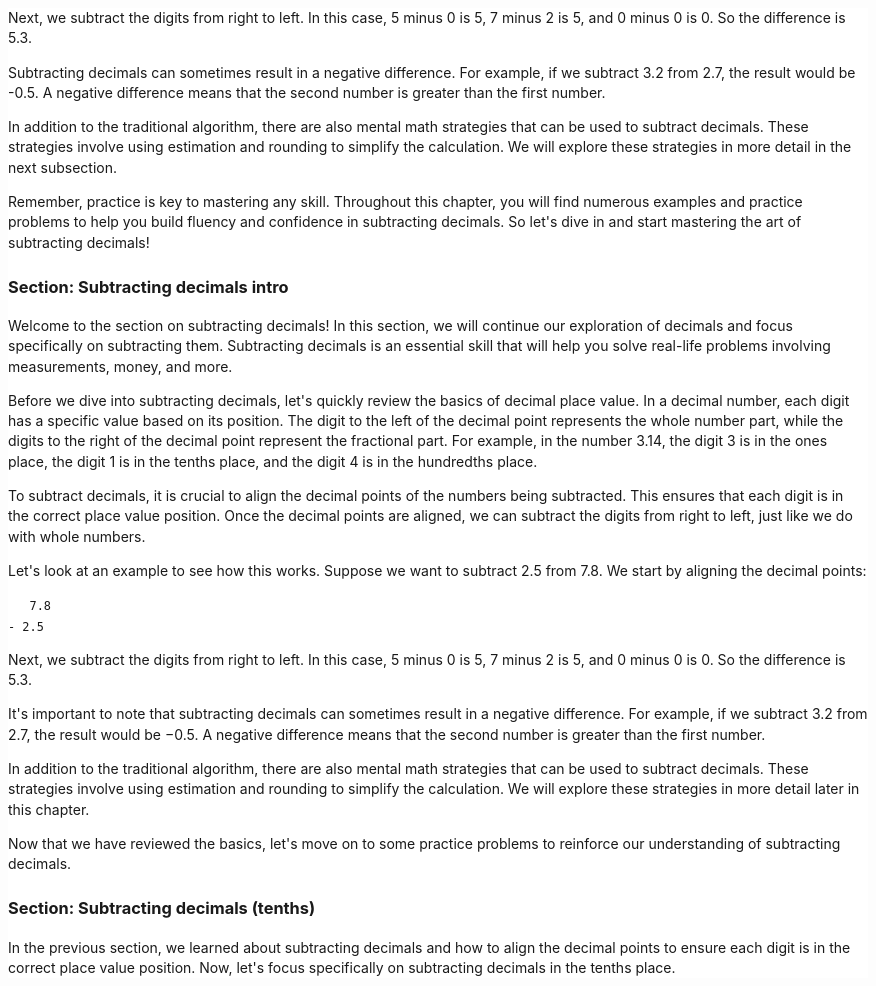 Next, we subtract the digits from right to left. In this case, 5 minus 0 is 5, 7 minus 2 is 5, and 0 minus 0 is 0. So the difference is 5.3.

Subtracting decimals can sometimes result in a negative difference. For example, if we subtract 3.2 from 2.7, the result would be -0.5. A negative difference means that the second number is greater than the first number.

In addition to the traditional algorithm, there are also mental math strategies that can be used to subtract decimals. These strategies involve using estimation and rounding to simplify the calculation. We will explore these strategies in more detail in the next subsection.

Remember, practice is key to mastering any skill. Throughout this chapter, you will find numerous examples and practice problems to help you build fluency and confidence in subtracting decimals. So let's dive in and start mastering the art of subtracting decimals!

### Section: Subtracting decimals intro

Welcome to the section on subtracting decimals! In this section, we will continue our exploration of decimals and focus specifically on subtracting them. Subtracting decimals is an essential skill that will help you solve real-life problems involving measurements, money, and more.

Before we dive into subtracting decimals, let's quickly review the basics of decimal place value. In a decimal number, each digit has a specific value based on its position. The digit to the left of the decimal point represents the whole number part, while the digits to the right of the decimal point represent the fractional part. For example, in the number $3.14$, the digit $3$ is in the ones place, the digit $1$ is in the tenths place, and the digit $4$ is in the hundredths place.

To subtract decimals, it is crucial to align the decimal points of the numbers being subtracted. This ensures that each digit is in the correct place value position. Once the decimal points are aligned, we can subtract the digits from right to left, just like we do with whole numbers.

Let's look at an example to see how this works. Suppose we want to subtract $2.5$ from $7.8$. We start by aligning the decimal points:

```
   7.8
- 2.5
```

Next, we subtract the digits from right to left. In this case, $5$ minus $0$ is $5$, $7$ minus $2$ is $5$, and $0$ minus $0$ is $0$. So the difference is $5.3$.

It's important to note that subtracting decimals can sometimes result in a negative difference. For example, if we subtract $3.2$ from $2.7$, the result would be $-0.5$. A negative difference means that the second number is greater than the first number.

In addition to the traditional algorithm, there are also mental math strategies that can be used to subtract decimals. These strategies involve using estimation and rounding to simplify the calculation. We will explore these strategies in more detail later in this chapter.

Now that we have reviewed the basics, let's move on to some practice problems to reinforce our understanding of subtracting decimals.

### Section: Subtracting decimals (tenths)

In the previous section, we learned about subtracting decimals and how to align the decimal points to ensure each digit is in the correct place value position. Now, let's focus specifically on subtracting decimals in the tenths place.

